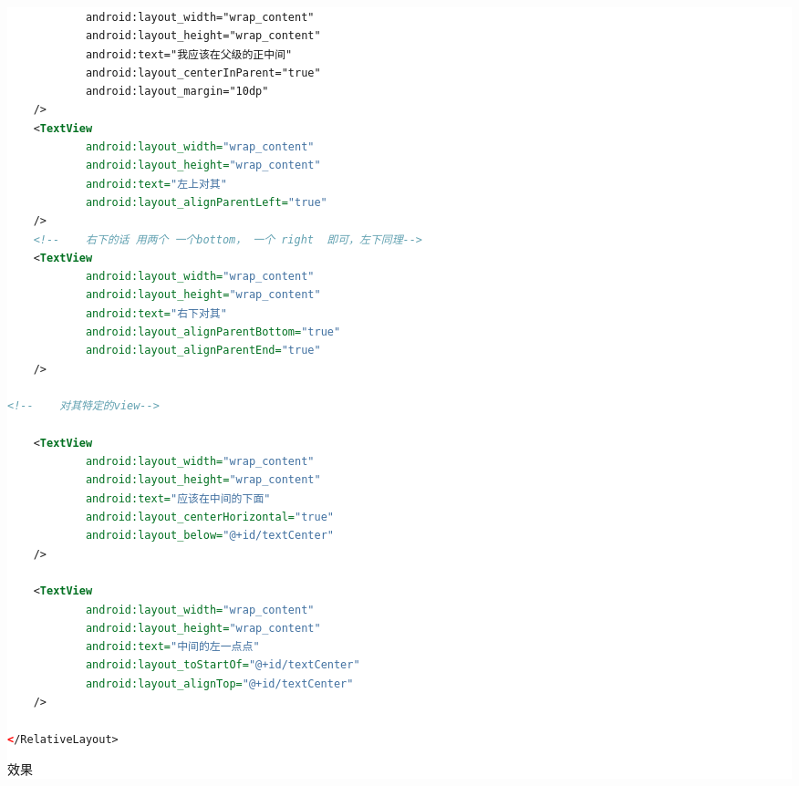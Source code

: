```xml
            android:layout_width="wrap_content"
            android:layout_height="wrap_content"
            android:text="我应该在父级的正中间"
            android:layout_centerInParent="true"
            android:layout_margin="10dp"
    />
    <TextView
            android:layout_width="wrap_content"
            android:layout_height="wrap_content"
            android:text="左上对其"
            android:layout_alignParentLeft="true"
    />
    <!--    右下的话 用两个 一个bottom， 一个 right  即可，左下同理-->
    <TextView
            android:layout_width="wrap_content"
            android:layout_height="wrap_content"
            android:text="右下对其"
            android:layout_alignParentBottom="true"
            android:layout_alignParentEnd="true"
    />

<!--    对其特定的view-->

    <TextView
            android:layout_width="wrap_content"
            android:layout_height="wrap_content"
            android:text="应该在中间的下面"
            android:layout_centerHorizontal="true"
            android:layout_below="@+id/textCenter"
    />

    <TextView
            android:layout_width="wrap_content"
            android:layout_height="wrap_content"
            android:text="中间的左一点点"
            android:layout_toStartOf="@+id/textCenter"
            android:layout_alignTop="@+id/textCenter"
    />

</RelativeLayout>
```

效果

